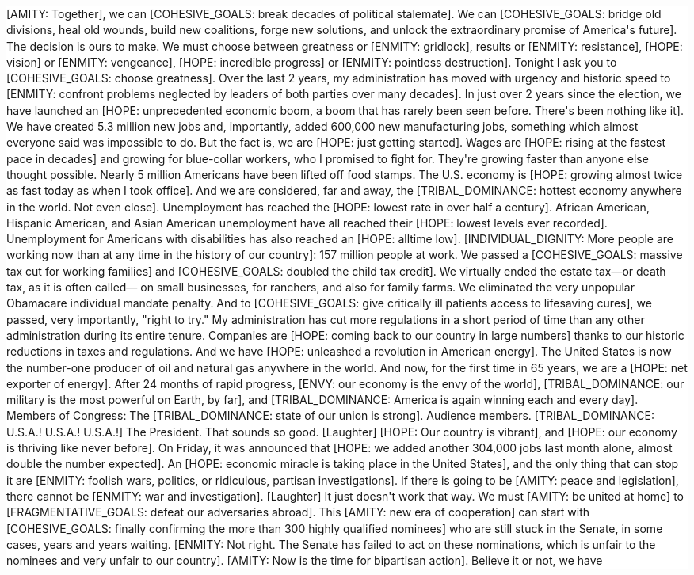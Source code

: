 [AMITY: Together], we can [COHESIVE_GOALS: break decades of political stalemate]. We can [COHESIVE_GOALS: bridge old
divisions, heal old wounds, build new coalitions, forge new solutions, and
unlock the extraordinary promise of America's future]. The decision is ours
to make. We must choose between greatness or [ENMITY: gridlock], results or
[ENMITY: resistance], [HOPE: vision] or [ENMITY: vengeance], [HOPE: incredible progress] or [ENMITY: pointless
destruction]. Tonight I ask you to [COHESIVE_GOALS: choose greatness].
Over the last 2 years, my administration has moved with urgency and
historic speed to [ENMITY: confront problems neglected by leaders of both parties
over many decades]. In just over 2 years since the election, we have
launched an [HOPE: unprecedented economic boom, a boom that has rarely been
seen before. There's been nothing like it]. We have created 5.3 million new
jobs and, importantly, added 600,000 new manufacturing jobs, something
which almost everyone said was impossible to do. But the fact is, we are
[HOPE: just getting started].
Wages are [HOPE: rising at the fastest pace in decades] and growing for blue-collar
workers, who I promised to fight for. They're growing faster than anyone
else thought possible. Nearly 5 million Americans have been lifted off food
stamps. The U.S. economy is [HOPE: growing almost twice as fast today as when I
took office]. And we are considered, far and away, the [TRIBAL_DOMINANCE: hottest economy
anywhere in the world. Not even close].
Unemployment has reached the [HOPE: lowest rate in over half a century]. African
American, Hispanic American, and Asian American unemployment have all
reached their [HOPE: lowest levels ever recorded]. Unemployment for Americans
with disabilities has also reached an [HOPE: alltime low]. [INDIVIDUAL_DIGNITY: More people are working
now than at any time in the history of our country]: 157 million people at
work.
We passed a [COHESIVE_GOALS: massive tax cut for working families] and [COHESIVE_GOALS: doubled the child tax
credit]. We virtually ended the estate tax—or death tax, as it is often called—
on small businesses, for ranchers, and also for family farms. We eliminated
the very unpopular Obamacare individual mandate penalty. And to [COHESIVE_GOALS: give
critically ill patients access to lifesaving cures], we passed, very importantly,
"right to try."
My administration has cut more regulations in a short period of time than
any other administration during its entire tenure. Companies are [HOPE: coming
back to our country in large numbers] thanks to our historic reductions in
taxes and regulations. And we have [HOPE: unleashed a revolution in American
energy]. The United States is now the number-one producer of oil and
natural gas anywhere in the world. And now, for the first time in 65 years,
we are a [HOPE: net exporter of energy].
After 24 months of rapid progress, [ENVY: our economy is the envy of the world],
[TRIBAL_DOMINANCE: our military is the most powerful on Earth, by far], and [TRIBAL_DOMINANCE: America is again
winning each and every day]. Members of Congress: The [TRIBAL_DOMINANCE: state of our union
is strong].
Audience members. [TRIBAL_DOMINANCE: U.S.A.! U.S.A.! U.S.A.!]
The President. That sounds so good. [Laughter]
[HOPE: Our country is vibrant], and [HOPE: our economy is thriving like never before]. On
Friday, it was announced that [HOPE: we added another 304,000 jobs last month
alone, almost double the number expected]. An [HOPE: economic miracle is taking
place in the United States], and the only thing that can stop it are [ENMITY: foolish
wars, politics, or ridiculous, partisan investigations]. If there is going to be
[AMITY: peace and legislation], there cannot be [ENMITY: war and investigation]. [Laughter] It
just doesn't work that way.
We must [AMITY: be united at home] to [FRAGMENTATIVE_GOALS: defeat our adversaries abroad]. This [AMITY: new era
of cooperation] can start with [COHESIVE_GOALS: finally confirming the more than 300 highly
qualified nominees] who are still stuck in the Senate, in some cases,
years and years waiting. [ENMITY: Not right. The Senate has failed to act on these
nominations, which is unfair to the nominees and very unfair to our
country]. [AMITY: Now is the time for bipartisan action]. Believe it or not, we have